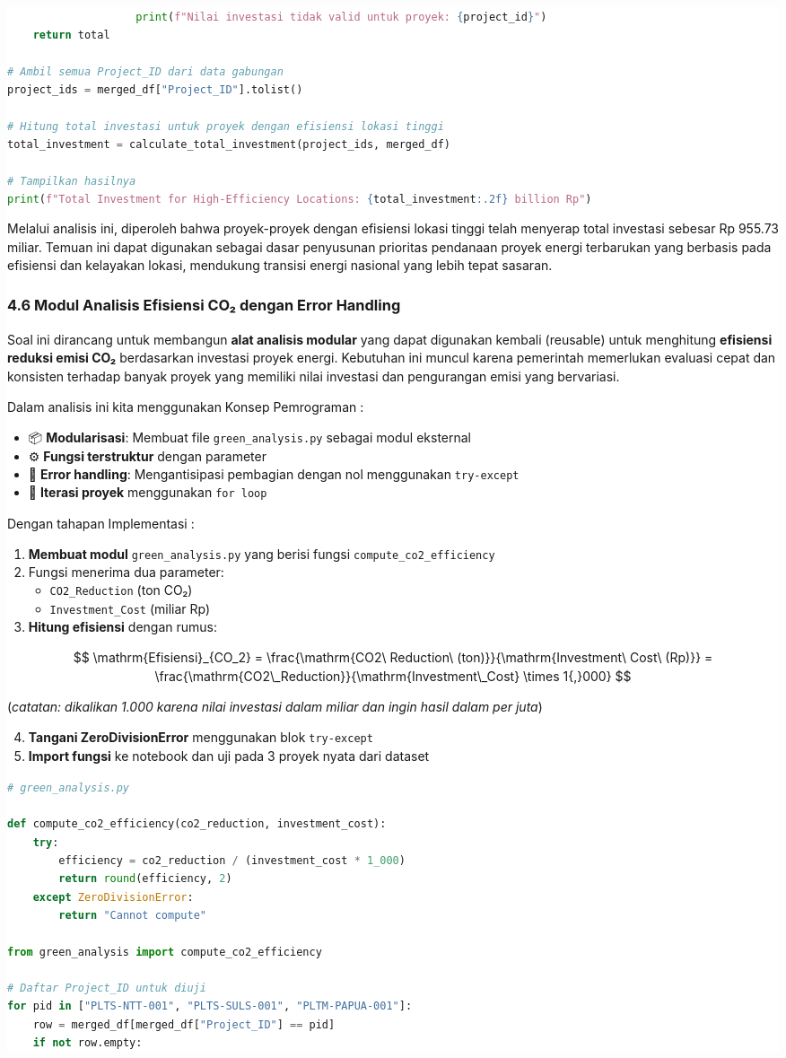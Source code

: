 ```python
                    print(f"Nilai investasi tidak valid untuk proyek: {project_id}")
    return total

# Ambil semua Project_ID dari data gabungan
project_ids = merged_df["Project_ID"].tolist()

# Hitung total investasi untuk proyek dengan efisiensi lokasi tinggi
total_investment = calculate_total_investment(project_ids, merged_df)

# Tampilkan hasilnya
print(f"Total Investment for High-Efficiency Locations: {total_investment:.2f} billion Rp")
```

Melalui analisis ini, diperoleh bahwa proyek-proyek dengan efisiensi lokasi tinggi telah menyerap total investasi sebesar Rp 955.73 miliar.
Temuan ini dapat digunakan sebagai dasar penyusunan prioritas pendanaan proyek energi terbarukan yang berbasis pada efisiensi dan kelayakan lokasi, mendukung transisi energi nasional yang lebih tepat sasaran.

### 4.6 Modul Analisis Efisiensi CO₂ dengan Error Handling

Soal ini dirancang untuk membangun **alat analisis modular** yang dapat digunakan kembali (reusable) untuk menghitung **efisiensi reduksi emisi CO₂** berdasarkan investasi proyek energi. Kebutuhan ini muncul karena pemerintah memerlukan evaluasi cepat dan konsisten terhadap banyak proyek yang memiliki nilai investasi dan pengurangan emisi yang bervariasi.

Dalam analisis ini kita menggunakan Konsep Pemrograman :

- 📦 **Modularisasi**: Membuat file `green_analysis.py` sebagai modul eksternal
- ⚙️ **Fungsi terstruktur** dengan parameter
- 🚫 **Error handling**: Mengantisipasi pembagian dengan nol menggunakan `try-except`
- 🔁 **Iterasi proyek** menggunakan `for loop`

Dengan tahapan Implementasi :

1. **Membuat modul** `green_analysis.py` yang berisi fungsi `compute_co2_efficiency`
2. Fungsi menerima dua parameter:
   - `CO2_Reduction` (ton CO₂)
   - `Investment_Cost` (miliar Rp)
3. **Hitung efisiensi** dengan rumus:

$$
\mathrm{Efisiensi}_{CO_2} = \frac{\mathrm{CO2\ Reduction\ (ton)}}{\mathrm{Investment\ Cost\ (Rp)}} = \frac{\mathrm{CO2\_Reduction}}{\mathrm{Investment\_Cost} \times 1{,}000}
$$


   (*catatan: dikalikan 1.000 karena nilai investasi dalam miliar dan ingin hasil dalam per juta*)

4. **Tangani ZeroDivisionError** menggunakan blok `try-except`
5. **Import fungsi** ke notebook dan uji pada 3 proyek nyata dari dataset

```python
# green_analysis.py

def compute_co2_efficiency(co2_reduction, investment_cost):
    try:
        efficiency = co2_reduction / (investment_cost * 1_000)
        return round(efficiency, 2)
    except ZeroDivisionError:
        return "Cannot compute"

from green_analysis import compute_co2_efficiency

# Daftar Project_ID untuk diuji
for pid in ["PLTS-NTT-001", "PLTS-SULS-001", "PLTM-PAPUA-001"]:
    row = merged_df[merged_df["Project_ID"] == pid]
    if not row.empty:
```
